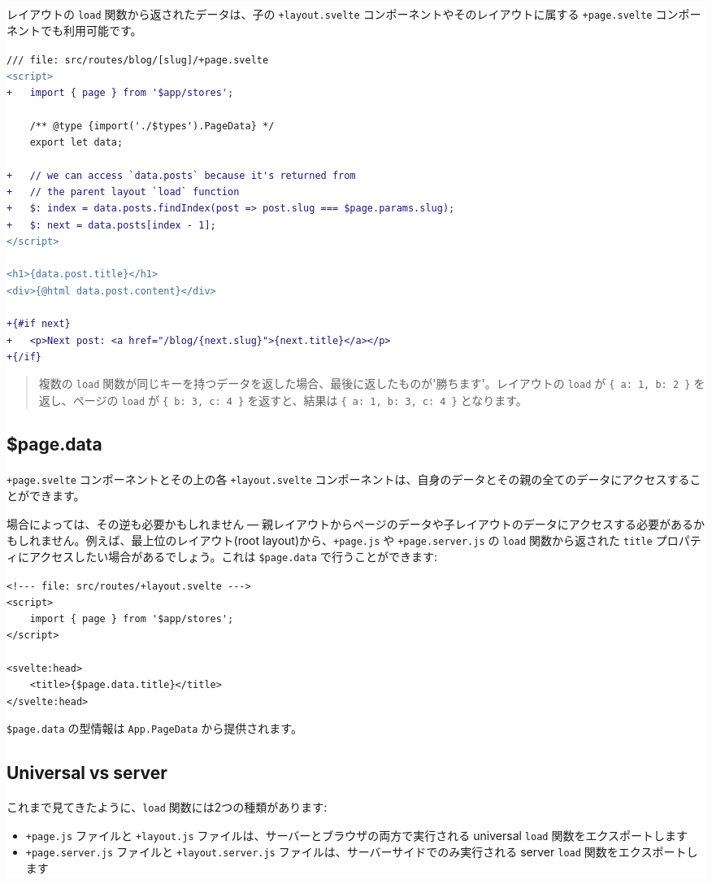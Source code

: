 レイアウトの `load` 関数から返されたデータは、子の `+layout.svelte` コンポーネントやそのレイアウトに属する `+page.svelte` コンポーネントでも利用可能です。

```diff
/// file: src/routes/blog/[slug]/+page.svelte
<script>
+	import { page } from '$app/stores';

	/** @type {import('./$types').PageData} */
	export let data;

+	// we can access `data.posts` because it's returned from
+	// the parent layout `load` function
+	$: index = data.posts.findIndex(post => post.slug === $page.params.slug);
+	$: next = data.posts[index - 1];
</script>

<h1>{data.post.title}</h1>
<div>{@html data.post.content}</div>

+{#if next}
+	<p>Next post: <a href="/blog/{next.slug}">{next.title}</a></p>
+{/if}
```

> 複数の `load` 関数が同じキーを持つデータを返した場合、最後に返したものが'勝ちます'。レイアウトの `load` が `{ a: 1, b: 2 }` を返し、ページの `load` が `{ b: 3, c: 4 }` を返すと、結果は `{ a: 1, b: 3, c: 4 }` となります。

## $page.data

`+page.svelte` コンポーネントとその上の各 `+layout.svelte` コンポーネントは、自身のデータとその親の全てのデータにアクセスすることができます。

場合によっては、その逆も必要かもしれません — 親レイアウトからページのデータや子レイアウトのデータにアクセスする必要があるかもしれません。例えば、最上位のレイアウト(root layout)から、`+page.js` や `+page.server.js` の `load` 関数から返された `title` プロパティにアクセスしたい場合があるでしょう。これは `$page.data` で行うことができます:

```svelte
<!--- file: src/routes/+layout.svelte --->
<script>
	import { page } from '$app/stores';
</script>

<svelte:head>
	<title>{$page.data.title}</title>
</svelte:head>
```

`$page.data` の型情報は `App.PageData` から提供されます。

## Universal vs server

これまで見てきたように、`load` 関数には2つの種類があります:

* `+page.js` ファイルと `+layout.js` ファイルは、サーバーとブラウザの両方で実行される universal `load` 関数をエクスポートします
* `+page.server.js` ファイルと `+layout.server.js` ファイルは、サーバーサイドでのみ実行される server `load` 関数をエクスポートします
